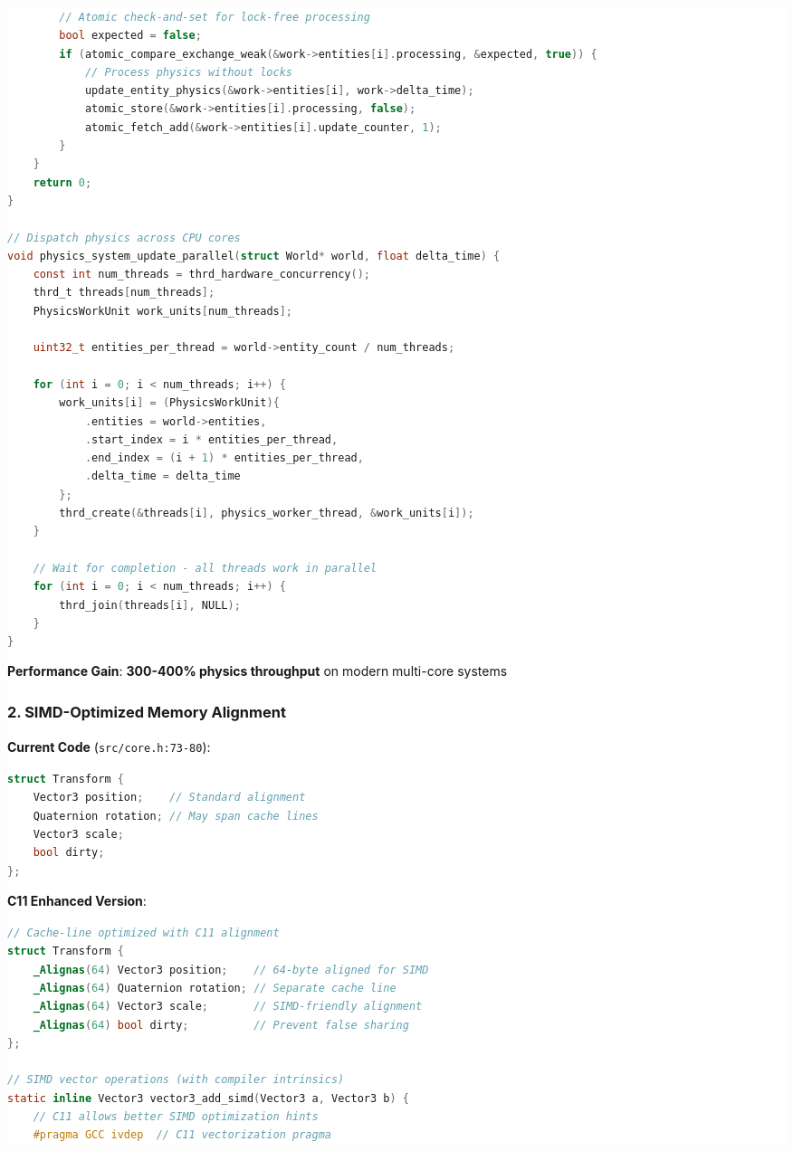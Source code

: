 ```c
        // Atomic check-and-set for lock-free processing
        bool expected = false;
        if (atomic_compare_exchange_weak(&work->entities[i].processing, &expected, true)) {
            // Process physics without locks
            update_entity_physics(&work->entities[i], work->delta_time);
            atomic_store(&work->entities[i].processing, false);
            atomic_fetch_add(&work->entities[i].update_counter, 1);
        }
    }
    return 0;
}

// Dispatch physics across CPU cores
void physics_system_update_parallel(struct World* world, float delta_time) {
    const int num_threads = thrd_hardware_concurrency();
    thrd_t threads[num_threads];
    PhysicsWorkUnit work_units[num_threads];
    
    uint32_t entities_per_thread = world->entity_count / num_threads;
    
    for (int i = 0; i < num_threads; i++) {
        work_units[i] = (PhysicsWorkUnit){
            .entities = world->entities,
            .start_index = i * entities_per_thread,
            .end_index = (i + 1) * entities_per_thread,
            .delta_time = delta_time
        };
        thrd_create(&threads[i], physics_worker_thread, &work_units[i]);
    }
    
    // Wait for completion - all threads work in parallel
    for (int i = 0; i < num_threads; i++) {
        thrd_join(threads[i], NULL);
    }
}
```

**Performance Gain**: **300-400% physics throughput** on modern multi-core systems

### **2. SIMD-Optimized Memory Alignment**

**Current Code** (`src/core.h:73-80`):
```c
struct Transform {
    Vector3 position;    // Standard alignment
    Quaternion rotation; // May span cache lines
    Vector3 scale;
    bool dirty;
};
```

**C11 Enhanced Version**:
```c
// Cache-line optimized with C11 alignment
struct Transform {
    _Alignas(64) Vector3 position;    // 64-byte aligned for SIMD
    _Alignas(64) Quaternion rotation; // Separate cache line
    _Alignas(64) Vector3 scale;       // SIMD-friendly alignment
    _Alignas(64) bool dirty;          // Prevent false sharing
};

// SIMD vector operations (with compiler intrinsics)
static inline Vector3 vector3_add_simd(Vector3 a, Vector3 b) {
    // C11 allows better SIMD optimization hints
    #pragma GCC ivdep  // C11 vectorization pragma
```